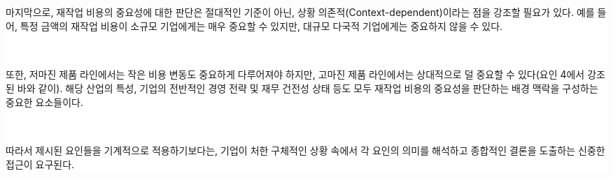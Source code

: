 마지막으로, 재작업 비용의 중요성에 대한 판단은 절대적인 기준이 아닌, 상황 의존적(Context-dependent)이라는 점을 강조할 필요가 있다. 예를 들어, 특정 금액의 재작업 비용이 소규모 기업에게는 매우 중요할 수 있지만, 대규모 다국적 기업에게는 중요하지 않을 수 있다.

​

또한, 저마진 제품 라인에서는 작은 비용 변동도 중요하게 다루어져야 하지만, 고마진 제품 라인에서는 상대적으로 덜 중요할 수 있다(요인 4에서 강조된 바와 같이). 해당 산업의 특성, 기업의 전반적인 경영 전략 및 재무 건전성 상태 등도 모두 재작업 비용의 중요성을 판단하는 배경 맥락을 구성하는 중요한 요소들이다.

​

따라서 제시된 요인들을 기계적으로 적용하기보다는, 기업이 처한 구체적인 상황 속에서 각 요인의 의미를 해석하고 종합적인 결론을 도출하는 신중한 접근이 요구된다.